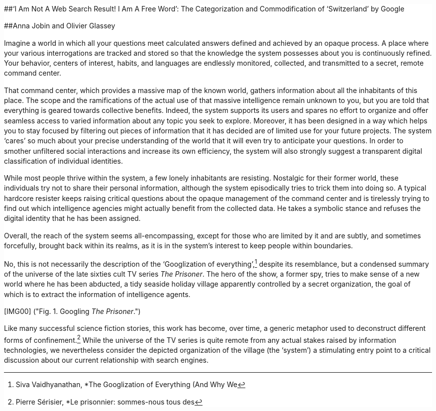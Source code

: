 ##‘I Am Not A Web Search Result! I Am A Free Word’: The Categorization and Commodification of ‘Switzerland’ by Google

##Anna Jobin and Olivier Glassey

Imagine a world in which all your questions meet calculated answers
defined and achieved by an opaque process. A place where your various
interrogations are tracked and stored so that the knowledge the system
possesses about you is continuously refined. Your behavior, centers of
interest, habits, and languages are endlessly monitored, collected, and
transmitted to a secret, remote command center.

That command center, which provides a massive map of the known world,
gathers information about all the inhabitants of this place. The scope
and the ramifications of the actual use of that massive intelligence
remain unknown to you, but you are told that everything is geared
towards collective benefits. Indeed, the system supports its users and
spares no effort to organize and offer seamless access to varied
information about any topic you seek to explore. Moreover, it has been
designed in a way which helps you to stay focused by filtering out
pieces of information that it has decided are of limited use for your
future projects. The system ‘cares’ so much about your precise
understanding of the world that it will even try to anticipate your
questions. In order to smother unfiltered social interactions and
increase its own efficiency, the system will also strongly suggest a
transparent digital classification of individual identities.

While most people thrive within the system, a few lonely inhabitants are
resisting. Nostalgic for their former world, these individuals try not
to share their personal information, although the system episodically
tries to trick them into doing so. A typical hardcore resister keeps
raising critical questions about the opaque management of the command
center and is tirelessly trying to find out which intelligence agencies
might actually benefit from the collected data. He takes a symbolic
stance and refuses the digital identity that he has been assigned.

Overall, the reach of the system seems all-encompassing, except for
those who are limited by it and are subtly, and sometimes forcefully,
brought back within its realms, as it is in the system’s interest to
keep people within boundaries.

No, this is not necessarily the description of the ‘Googlization of
everything’,[^1] despite its resemblance, but a
condensed summary of the universe of the late sixties cult TV series
*The Prisoner*. The hero of the show, a former spy, tries to make sense
of a new world where he has been abducted, a tidy seaside holiday
village apparently controlled by a secret organization, the goal of
which is to extract the information of intelligence agents.

[IMG00] 
("Fig. 1. Googling *The Prisoner*.")

Like many successful science fiction stories, this work has become, over
time, a generic metaphor used to deconstruct different forms of
confinement.[^2] While the universe of the TV series is
quite remote from any actual stakes raised by information technologies,
we nevertheless consider the depicted organization of the village (the
‘system’) a stimulating entry point to a critical discussion about our
current relationship with search engines.


[^1]: Siva Vaidhyanathan, *The Googlization of Everything (And Why We
[^2]: Pierre Sérisier, *Le prisonnier: sommes-nous tous des
[^3]: Cf. e.g. James Grimmelmann, ‘The Google Dilemma’, *New York Law
[^4]: Admittedly with the exception of image search based on an existing
[^5]: Dirk Lewandowski, ‘New Perspectives on Web Search Engine Research’,
[^6]: Cf. Micky Lee, *Free Information? The Case Against Google*,
[^7]: Christian Fuchs, ‘A Contribution to the Critique of the Political
[^8]: Check and Understand Quality Score — AdWords Help, Google,
[^9]: Lev S. Vygotskij, *Denken und Sprechen: psychologische
[^10]: Eli Pariser, *The Filter Bubble: What the Internet Is Hiding from
[^11]: In September 2013, Google announced that the company intends not to
[^12]: Pictures are available in an online appendix, see
[^13]: Even distinct regional defaults would provide no solution because
[^14]: See the screenshots on networkcultures.org/publications for a
[^15]: Ethan Zuckerman, *Rewire: Digital Cosmopolitans in the Age of
[^16]: Anna Jobin and Frederic Kaplan, ‘Are Google’s Linguistic Prosthesis
[^17]: According to Micky Lee, *Free Information?*, both the providing of a
[^18]: Which is why we agree with Lev Manovich ( Software Takes Command:
[^19]: Christopher May, ‘The Information Society as Mega-Machine’,
[^20]: Michel Foucault, quoted by Yves Viltar, ‘L’étrange carrière du
